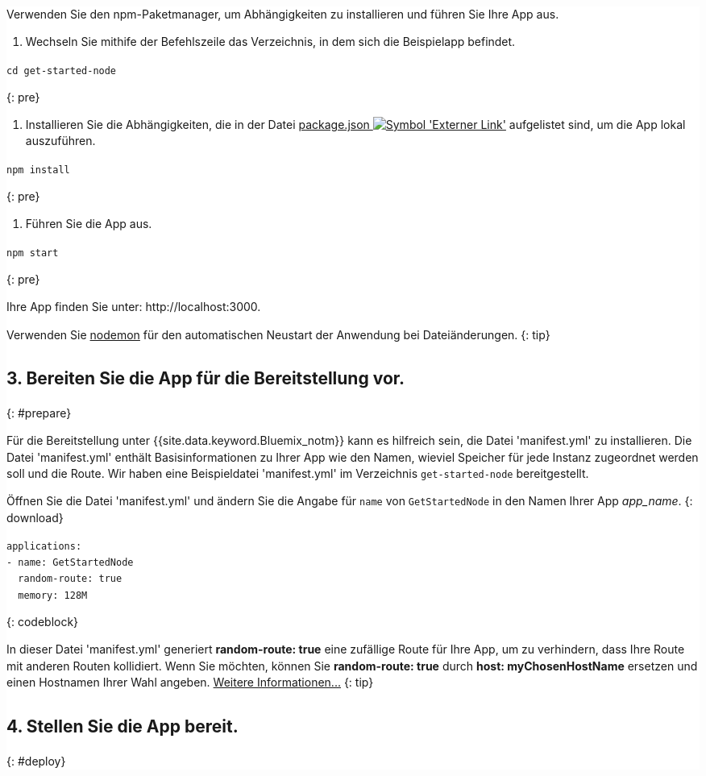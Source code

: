 Verwenden Sie den npm-Paketmanager, um Abhängigkeiten zu installieren und führen Sie Ihre App aus.

1. Wechseln Sie mithife der Befehlszeile das Verzeichnis, in dem sich die Beispielapp befindet.
  ```
cd get-started-node
```
  {: pre}

1. Installieren Sie die Abhängigkeiten, die in der Datei [package.json ![Symbol 'Externer Link'](../../icons/launch-glyph.svg "Symbol 'Externer Link'")](https://docs.npmjs.com/files/package.json) aufgelistet sind, um die App lokal auszuführen.  
  ```
npm install
```
  {: pre}

1. Führen Sie die App aus.
  ```
npm start  
  ```
  {: pre}

Ihre App finden Sie unter: http://localhost:3000.

Verwenden Sie [nodemon](https://nodemon.io/) für den automatischen Neustart der Anwendung bei Dateiänderungen.
{: tip}


## 3. Bereiten Sie die App für die Bereitstellung vor.
{: #prepare}

Für die Bereitstellung unter {{site.data.keyword.Bluemix_notm}} kann es hilfreich sein, die Datei 'manifest.yml' zu installieren. Die Datei 'manifest.yml' enthält Basisinformationen zu Ihrer App wie den Namen, wieviel Speicher für jede Instanz zugeordnet werden soll und die Route. Wir haben eine Beispieldatei 'manifest.yml' im Verzeichnis `get-started-node` bereitgestellt.

Öffnen Sie die Datei 'manifest.yml' und ändern Sie die Angabe für `name` von `GetStartedNode` in den Namen Ihrer App <var class="keyword varname" data-hd-keyref="app_name">app_name</var>.
{: download}

```
applications:
- name: GetStartedNode
  random-route: true
  memory: 128M
```
{: codeblock}

In dieser Datei 'manifest.yml' generiert **random-route: true** eine zufällige Route für Ihre App, um zu verhindern, dass Ihre Route mit anderen Routen kollidiert. Wenn Sie möchten, können Sie **random-route: true** durch **host: myChosenHostName** ersetzen und einen Hostnamen Ihrer Wahl angeben. [Weitere Informationen...](/docs/manageapps/depapps.html#appmanifest)
{: tip}

## 4. Stellen Sie die App bereit.
{: #deploy}

